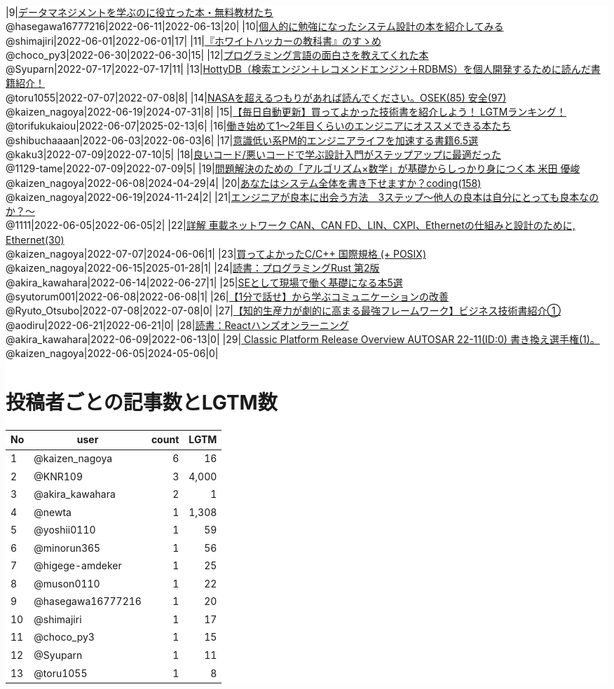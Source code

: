 |9|[データマネジメントを学ぶのに役立った本・無料教材たち](https://qiita.com/hasegawa16777216/items/fb251cd210bc437cefb9)<br>@hasegawa16777216|2022-06-11|2022-06-13|20|
|10|[個人的に勉強になったシステム設計の本を紹介してみる](https://qiita.com/shimajiri/items/d082bbfe8a29c9283cfc)<br>@shimajiri|2022-06-01|2022-06-01|17|
|11|[『ホワイトハッカーの教科書』のすゝめ](https://qiita.com/choco_py3/items/54f875ce99d45307d406)<br>@choco_py3|2022-06-30|2022-06-30|15|
|12|[プログラミング言語の面白さを教えてくれた本](https://qiita.com/Syuparn/items/8958bd44988fa4c222c5)<br>@Syuparn|2022-07-17|2022-07-17|11|
|13|[HottyDB（検索エンジン＋レコメンドエンジン＋RDBMS）を個人開発するために読んだ書籍紹介！](https://qiita.com/toru1055/items/9c464721944e9f60d75f)<br>@toru1055|2022-07-07|2022-07-08|8|
|14|[NASAを超えるつもりがあれば読んでください。OSEK(85) 安全(97)](https://qiita.com/kaizen_nagoya/items/e81669f9cb53109157f6)<br>@kaizen_nagoya|2022-06-19|2024-07-31|8|
|15|[【毎日自動更新】買ってよかった技術書を紹介しよう！ LGTMランキング！](https://qiita.com/torifukukaiou/items/24f5d98638b4aae9f56e)<br>@torifukukaiou|2022-06-07|2025-02-13|6|
|16|[働き始めて1～2年目くらいのエンジニアにオススメできる本たち](https://qiita.com/shibuchaaaan/items/c6fe13f6a0ad3d9d1b45)<br>@shibuchaaaan|2022-06-03|2022-06-03|6|
|17|[意識低い系PM的エンジニアライフを加速する書籍6.5選](https://qiita.com/kaku3/items/9354614403000ee4b6d8)<br>@kaku3|2022-07-09|2022-07-10|5|
|18|[良いコード/悪いコードで学ぶ設計入門がステップアップに最適だった](https://qiita.com/1129-tame/items/266946c3e3deae9418b7)<br>@1129-tame|2022-07-09|2022-07-09|5|
|19|[問題解決のための「アルゴリズム×数学」が基礎からしっかり身につく本 米田 優峻 ](https://qiita.com/kaizen_nagoya/items/a074df3bad042829cfd3)<br>@kaizen_nagoya|2022-06-08|2024-04-29|4|
|20|[あなたはシステム全体を書き下せますか？coding(158)](https://qiita.com/kaizen_nagoya/items/0b69dec55790dadd9f48)<br>@kaizen_nagoya|2022-06-19|2024-11-24|2|
|21|[エンジニアが良本に出会う方法　3ステップ～他人の良本は自分にとっても良本なのか？～](https://qiita.com/1111/items/ed1c8438f7d8396c277e)<br>@1111|2022-06-05|2022-06-05|2|
|22|[詳解 車載ネットワーク CAN、CAN FD、LIN、CXPI、Ethernetの仕組みと設計のために, Ethernet(30)](https://qiita.com/kaizen_nagoya/items/44a9e6b0f5363b4a5b35)<br>@kaizen_nagoya|2022-07-07|2024-06-06|1|
|23|[買ってよかったC/C++ 国際規格 (+ POSIX)](https://qiita.com/kaizen_nagoya/items/8875fdce33c8cfa7979b)<br>@kaizen_nagoya|2022-06-15|2025-01-28|1|
|24|[読書：プログラミングRust 第2版](https://qiita.com/akira_kawahara/items/64226f6b1ec328cfb61a)<br>@akira_kawahara|2022-06-14|2022-06-27|1|
|25|[SEとして現場で働く基礎になる本5選](https://qiita.com/syutorum001/items/1c701aa5c7f187bca292)<br>@syutorum001|2022-06-08|2022-06-08|1|
|26|[【1分で話せ】から学ぶコミュニケーションの改善](https://qiita.com/Ryuto_Otsubo/items/60debf891260ee47dde5)<br>@Ryuto_Otsubo|2022-07-08|2022-07-08|0|
|27|[【知的生産力が劇的に高まる最強フレームワーク】ビジネス技術書紹介①](https://qiita.com/aodiru/items/16c4aa9ca0a2a219cc6b)<br>@aodiru|2022-06-21|2022-06-21|0|
|28|[読書：Reactハンズオンラーニング](https://qiita.com/akira_kawahara/items/90e644e416ca8f4b4350)<br>@akira_kawahara|2022-06-09|2022-06-13|0|
|29|[ Classic Platform Release Overview AUTOSAR 22-11(ID:0) 書き換え選手権(1)。](https://qiita.com/kaizen_nagoya/items/023566f27dc1b412f619)<br>@kaizen_nagoya|2022-06-05|2024-05-06|0|


# 投稿者ごとの記事数とLGTM数
|No|user|count|LGTM|
|---|---|---:|---:|
|1|@kaizen_nagoya|6|16|
|2|@KNR109|3|4,000|
|3|@akira_kawahara|2|1|
|4|@newta|1|1,308|
|5|@yoshii0110|1|59|
|6|@minorun365|1|56|
|7|@higege-amdeker|1|25|
|8|@muson0110|1|22|
|9|@hasegawa16777216|1|20|
|10|@shimajiri|1|17|
|11|@choco_py3|1|15|
|12|@Syuparn|1|11|
|13|@toru1055|1|8|